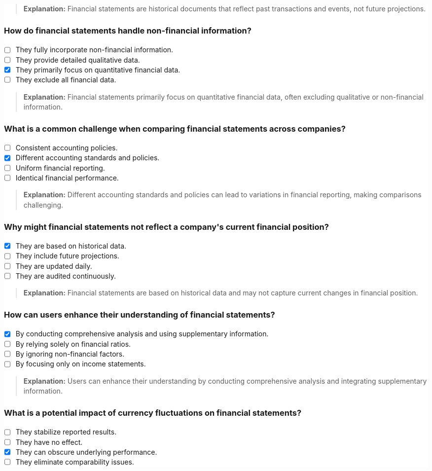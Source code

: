 > **Explanation:** Financial statements are historical documents that reflect past transactions and events, not future projections.

### How do financial statements handle non-financial information?

- [ ] They fully incorporate non-financial information.
- [ ] They provide detailed qualitative data.
- [x] They primarily focus on quantitative financial data.
- [ ] They exclude all financial data.

> **Explanation:** Financial statements primarily focus on quantitative financial data, often excluding qualitative or non-financial information.

### What is a common challenge when comparing financial statements across companies?

- [ ] Consistent accounting policies.
- [x] Different accounting standards and policies.
- [ ] Uniform financial reporting.
- [ ] Identical financial performance.

> **Explanation:** Different accounting standards and policies can lead to variations in financial reporting, making comparisons challenging.

### Why might financial statements not reflect a company's current financial position?

- [x] They are based on historical data.
- [ ] They include future projections.
- [ ] They are updated daily.
- [ ] They are audited continuously.

> **Explanation:** Financial statements are based on historical data and may not capture current changes in financial position.

### How can users enhance their understanding of financial statements?

- [x] By conducting comprehensive analysis and using supplementary information.
- [ ] By relying solely on financial ratios.
- [ ] By ignoring non-financial factors.
- [ ] By focusing only on income statements.

> **Explanation:** Users can enhance their understanding by conducting comprehensive analysis and integrating supplementary information.

### What is a potential impact of currency fluctuations on financial statements?

- [ ] They stabilize reported results.
- [ ] They have no effect.
- [x] They can obscure underlying performance.
- [ ] They eliminate comparability issues.
